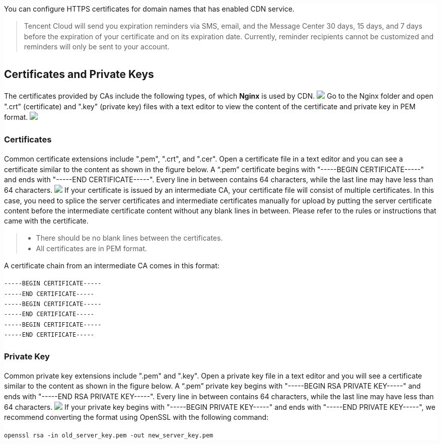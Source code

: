 You can configure HTTPS certificates for domain names that has enabled CDN service.
> Tencent Cloud will send you expiration reminders via SMS, email, and the Message Center 30 days, 15 days, and 7 days before the expiration of your certificate and on its expiration date. Currently, reminder recipients cannot be customized and reminders will only be sent to your account.

## Certificates and Private Keys
The certificates provided by CAs include the following types, of which **Nginx** is used by CDN.
![](https://main.qcloudimg.com/raw/a2c1b413f9cf770cf7facdb3e424eac4.png)
Go to the Nginx folder and open ".crt" (certificate) and ".key" (private key) files with a text editor to view the content of the certificate and private key in PEM format.
![](https://main.qcloudimg.com/raw/26bf3f290b85ea75c3a4d74f66334d55.png)

### Certificates
Common certificate extensions include ".pem", ".crt", and ".cer". Open a certificate file in a text editor and you can see a certificate similar to the content as shown in the figure below.
A “.pem” certificate begins with "-----BEGIN CERTIFICATE-----" and ends with "-----END CERTIFICATE-----". Every line in between contains 64 characters, while the last line may have less than 64 characters.
![](https://mccdn.qcloud.com/static/img/b5eb2ee933723e3171d48377f354bc95/image.jpg)
If your certificate is issued by an intermediate CA, your certificate file will consist of multiple certificates. In this case, you need to splice the server certificates and intermediate certificates manually for upload by putting the server certificate content before the intermediate certificate content without any blank lines in between. Please refer to the rules or instructions that came with the certificate.
>
>- There should be no blank lines between the certificates.
>- All certificates are in PEM format.

A certificate chain from an intermediate CA comes in this format:
```
-----BEGIN CERTIFICATE-----
-----END CERTIFICATE-----
-----BEGIN CERTIFICATE-----
-----END CERTIFICATE-----
-----BEGIN CERTIFICATE-----
-----END CERTIFICATE-----
```
### Private Key
Common private key extensions include ".pem" and ".key". Open a private key file in a text editor and you will see a certificate similar to the content as shown in the figure below.
A “.pem” private key begins with "-----BEGIN RSA PRIVATE KEY-----" and ends with "-----END RSA PRIVATE KEY-----". Every line in between contains 64 characters, while the last line may have less than 64 characters.
![](https://mccdn.qcloud.com/static/img/6fd4309a24b9f969cd76950712fe8868/image.jpg)
If your private key begins with "-----BEGIN PRIVATE KEY-----" and ends with "-----END PRIVATE KEY-----", we recommend converting the format using OpenSSL with the following command:
```
openssl rsa -in old_server_key.pem -out new_server_key.pem
```
